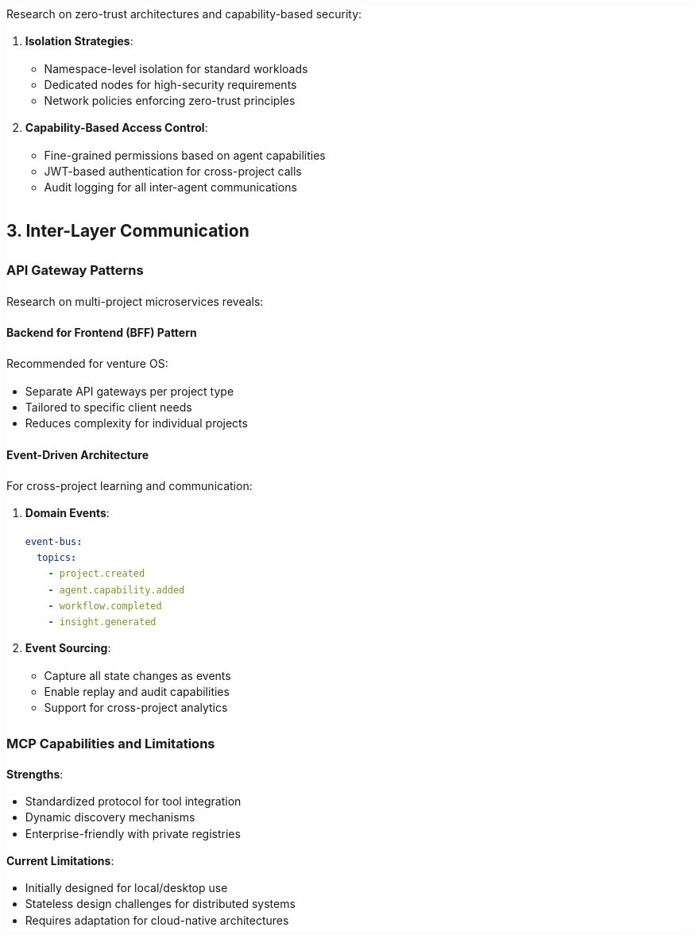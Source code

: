 Research on zero-trust architectures and capability-based security:

1. **Isolation Strategies**:
   - Namespace-level isolation for standard workloads
   - Dedicated nodes for high-security requirements
   - Network policies enforcing zero-trust principles

2. **Capability-Based Access Control**:
   - Fine-grained permissions based on agent capabilities
   - JWT-based authentication for cross-project calls
   - Audit logging for all inter-agent communications

## 3. Inter-Layer Communication

### API Gateway Patterns

Research on multi-project microservices reveals:

#### **Backend for Frontend (BFF) Pattern**

Recommended for venture OS:
- Separate API gateways per project type
- Tailored to specific client needs
- Reduces complexity for individual projects

#### **Event-Driven Architecture**

For cross-project learning and communication:

1. **Domain Events**:
   ```yaml
   event-bus:
     topics:
       - project.created
       - agent.capability.added
       - workflow.completed
       - insight.generated
   ```

2. **Event Sourcing**:
   - Capture all state changes as events
   - Enable replay and audit capabilities
   - Support for cross-project analytics

### MCP Capabilities and Limitations

**Strengths**:
- Standardized protocol for tool integration
- Dynamic discovery mechanisms
- Enterprise-friendly with private registries

**Current Limitations**:
- Initially designed for local/desktop use
- Stateless design challenges for distributed systems
- Requires adaptation for cloud-native architectures

